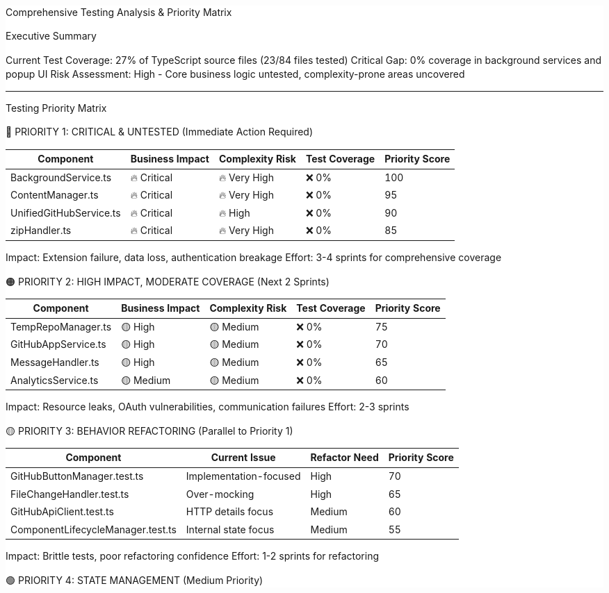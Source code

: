 Comprehensive Testing Analysis & Priority Matrix

Executive Summary

Current Test Coverage: 27% of TypeScript source files (23/84 files tested)
Critical Gap: 0% coverage in background services and popup UI
Risk Assessment: High - Core business logic untested, complexity-prone areas uncovered

---

Testing Priority Matrix

🔴 PRIORITY 1: CRITICAL & UNTESTED (Immediate Action Required)

| Component               | Business Impact | Complexity Risk | Test Coverage | Priority Score |
| ----------------------- | --------------- | --------------- | ------------- | -------------- |
| BackgroundService.ts    | 🔥 Critical     | 🔥 Very High    | ❌ 0%         | 100            |
| ContentManager.ts       | 🔥 Critical     | 🔥 Very High    | ❌ 0%         | 95             |
| UnifiedGitHubService.ts | 🔥 Critical     | 🔥 High         | ❌ 0%         | 90             |
| zipHandler.ts           | 🔥 Critical     | 🔥 Very High    | ❌ 0%         | 85             |

Impact: Extension failure, data loss, authentication breakage
Effort: 3-4 sprints for comprehensive coverage

🟠 PRIORITY 2: HIGH IMPACT, MODERATE COVERAGE (Next 2 Sprints)

| Component           | Business Impact | Complexity Risk | Test Coverage | Priority Score |
| ------------------- | --------------- | --------------- | ------------- | -------------- |
| TempRepoManager.ts  | 🟡 High         | 🟡 Medium       | ❌ 0%         | 75             |
| GitHubAppService.ts | 🟡 High         | 🟡 Medium       | ❌ 0%         | 70             |
| MessageHandler.ts   | 🟡 High         | 🟡 Medium       | ❌ 0%         | 65             |
| AnalyticsService.ts | 🟡 Medium       | 🟡 Medium       | ❌ 0%         | 60             |

Impact: Resource leaks, OAuth vulnerabilities, communication failures
Effort: 2-3 sprints

🟡 PRIORITY 3: BEHAVIOR REFACTORING (Parallel to Priority 1)

| Component                         | Current Issue          | Refactor Need | Priority Score |
| --------------------------------- | ---------------------- | ------------- | -------------- |
| GitHubButtonManager.test.ts       | Implementation-focused | High          | 70             |
| FileChangeHandler.test.ts         | Over-mocking           | High          | 65             |
| GitHubApiClient.test.ts           | HTTP details focus     | Medium        | 60             |
| ComponentLifecycleManager.test.ts | Internal state focus   | Medium        | 55             |

Impact: Brittle tests, poor refactoring confidence
Effort: 1-2 sprints for refactoring

🟢 PRIORITY 4: STATE MANAGEMENT (Medium Priority)
